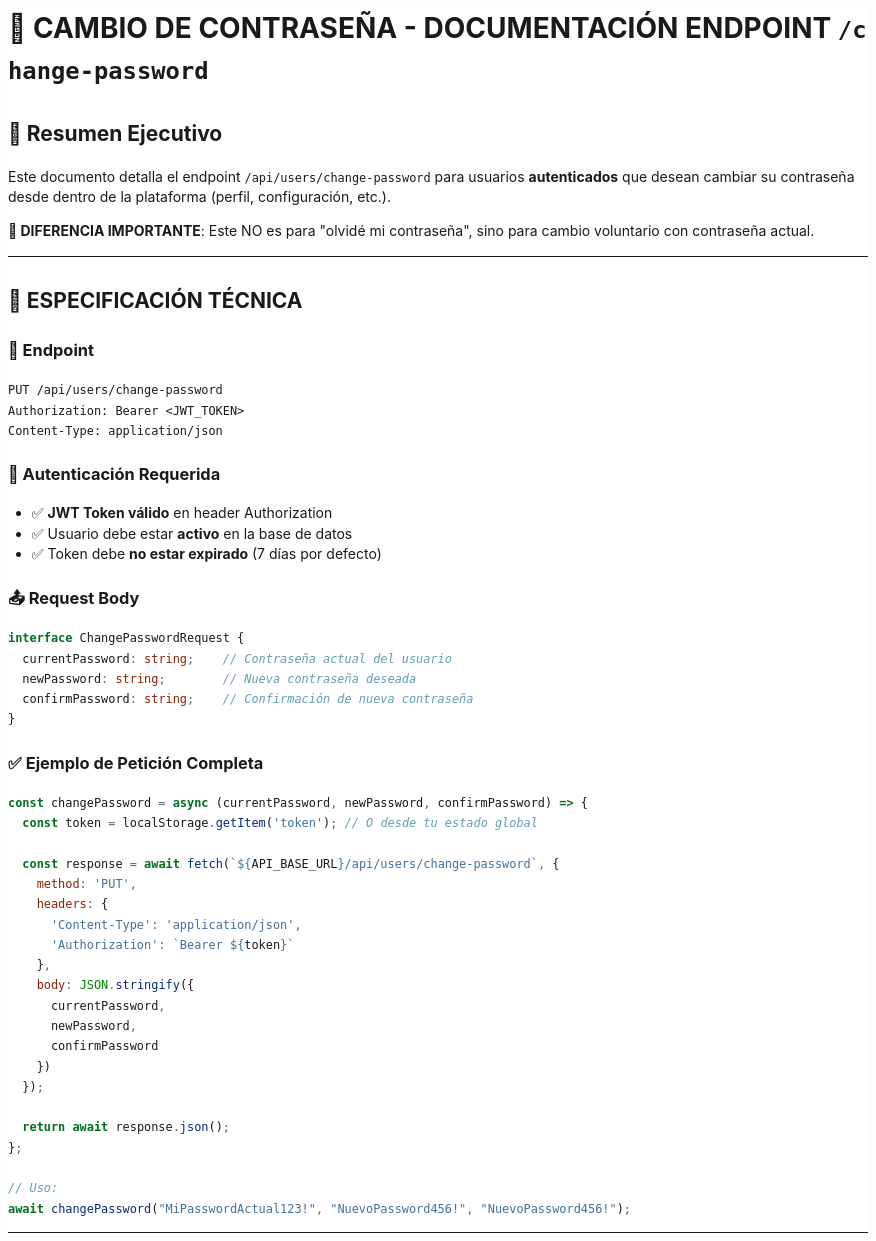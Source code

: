 # 🔐 **CAMBIO DE CONTRASEÑA - DOCUMENTACIÓN ENDPOINT `/change-password`**

## 🎯 **Resumen Ejecutivo**

Este documento detalla el endpoint `/api/users/change-password` para usuarios **autenticados** que desean cambiar su contraseña desde dentro de la plataforma (perfil, configuración, etc.).

**🚨 DIFERENCIA IMPORTANTE**: Este NO es para "olvidé mi contraseña", sino para cambio voluntario con contraseña actual.

---

## 🔧 **ESPECIFICACIÓN TÉCNICA**

### **📍 Endpoint**
```http
PUT /api/users/change-password
Authorization: Bearer <JWT_TOKEN>
Content-Type: application/json
```

### **🔐 Autenticación Requerida**
- ✅ **JWT Token válido** en header Authorization
- ✅ Usuario debe estar **activo** en la base de datos
- ✅ Token debe **no estar expirado** (7 días por defecto)

### **📤 Request Body**
```typescript
interface ChangePasswordRequest {
  currentPassword: string;    // Contraseña actual del usuario
  newPassword: string;        // Nueva contraseña deseada
  confirmPassword: string;    // Confirmación de nueva contraseña
}
```

### **✅ Ejemplo de Petición Completa**
```javascript
const changePassword = async (currentPassword, newPassword, confirmPassword) => {
  const token = localStorage.getItem('token'); // O desde tu estado global
  
  const response = await fetch(`${API_BASE_URL}/api/users/change-password`, {
    method: 'PUT',
    headers: {
      'Content-Type': 'application/json',
      'Authorization': `Bearer ${token}`
    },
    body: JSON.stringify({
      currentPassword,
      newPassword, 
      confirmPassword
    })
  });
  
  return await response.json();
};

// Uso:
await changePassword("MiPasswordActual123!", "NuevoPassword456!", "NuevoPassword456!");
```

---